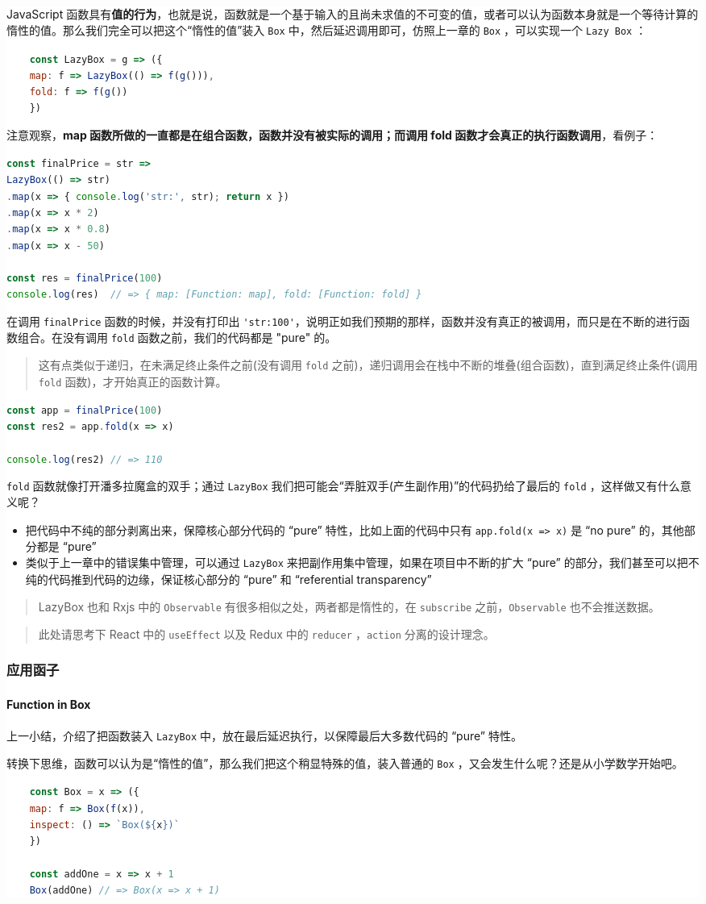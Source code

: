 JavaScript 函数具有**值的行为**，也就是说，函数就是一个基于输入的且尚未求值的不可变的值，或者可以认为函数本身就是一个等待计算的惰性的值。那么我们完全可以把这个“惰性的值”装入 `Box` 中，然后延迟调用即可，仿照上一章的 `Box` ，可以实现一个 `Lazy Box` ：

```js
    const LazyBox = g => ({
    map: f => LazyBox(() => f(g())),
    fold: f => f(g())
    })
```

注意观察，**map 函数所做的一直都是在组合函数，函数并没有被实际的调用；而调用 fold 函数才会真正的执行函数调用**，看例子：

```js
const finalPrice = str =>
LazyBox(() => str)
.map(x => { console.log('str:', str); return x })
.map(x => x * 2)
.map(x => x * 0.8)
.map(x => x - 50)

const res = finalPrice(100)
console.log(res)  // => { map: [Function: map], fold: [Function: fold] }
```

在调用 `finalPrice` 函数的时候，并没有打印出 `'str:100'`，说明正如我们预期的那样，函数并没有真正的被调用，而只是在不断的进行函数组合。在没有调用 `fold` 函数之前，我们的代码都是 "pure" 的。

> 这有点类似于递归，在未满足终止条件之前(没有调用 `fold` 之前)，递归调用会在栈中不断的堆叠(组合函数)，直到满足终止条件(调用 `fold` 函数)，才开始真正的函数计算。

```js
const app = finalPrice(100)
const res2 = app.fold(x => x)

console.log(res2) // => 110
```

`fold` 函数就像打开潘多拉魔盒的双手；通过 `LazyBox` 我们把可能会“弄脏双手(产生副作用)”的代码扔给了最后的 `fold` ，这样做又有什么意义呢？

*   把代码中不纯的部分剥离出来，保障核心部分代码的 “pure” 特性，比如上面的代码中只有 `app.fold(x => x)` 是 “no pure” 的，其他部分都是 “pure”
*   类似于上一章中的错误集中管理，可以通过 `LazyBox` 来把副作用集中管理，如果在项目中不断的扩大 “pure” 的部分，我们甚至可以把不纯的代码推到代码的边缘，保证核心部分的 “pure” 和 “referential transparency”

> LazyBox 也和 Rxjs 中的 `Observable` 有很多相似之处，两者都是惰性的，在 `subscribe` 之前，`Observable` 也不会推送数据。

> 此处请思考下 React 中的 `useEffect` 以及 Redux 中的 `reducer` ，`action` 分离的设计理念。

### 应用函子

#### Function in Box

上一小结，介绍了把函数装入 `LazyBox` 中，放在最后延迟执行，以保障最后大多数代码的 “pure” 特性。

转换下思维，函数可以认为是“惰性的值”，那么我们把这个稍显特殊的值，装入普通的 `Box` ，又会发生什么呢？还是从小学数学开始吧。

```js
    const Box = x => ({
    map: f => Box(f(x)),
    inspect: () => `Box(${x})`
    })
    
    const addOne = x => x + 1
    Box(addOne) // => Box(x => x + 1)
```
